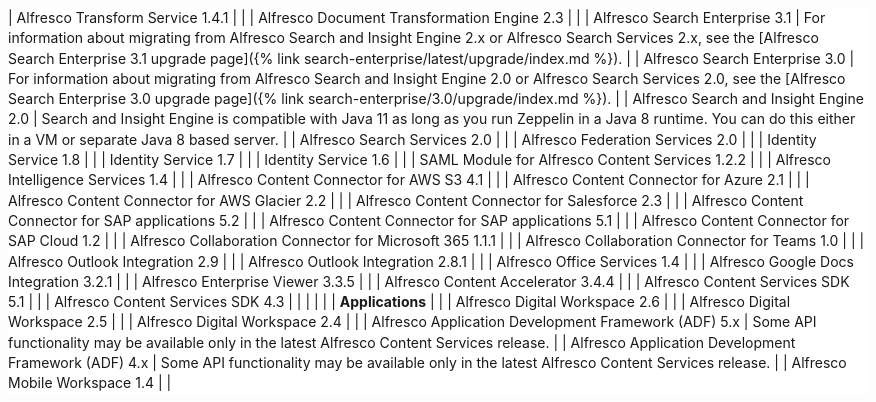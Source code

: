| Alfresco Transform Service 1.4.1 | |
| Alfresco Document Transformation Engine 2.3 | |
| Alfresco Search Enterprise 3.1 | For information about migrating from Alfresco Search and Insight Engine 2.x or Alfresco Search Services 2.x, see the [Alfresco Search Enterprise 3.1 upgrade page]({% link search-enterprise/latest/upgrade/index.md %}). |
| Alfresco Search Enterprise 3.0 | For information about migrating from Alfresco Search and Insight Engine 2.0 or Alfresco Search Services 2.0, see the [Alfresco Search Enterprise 3.0 upgrade page]({% link search-enterprise/3.0/upgrade/index.md %}). |
| Alfresco Search and Insight Engine 2.0 | Search and Insight Engine is compatible with Java 11 as long as you run Zeppelin in a Java 8 runtime. You can do this either in a VM or separate Java 8 based server. |
| Alfresco Search Services 2.0 | |
| Alfresco Federation Services 2.0 | |
| Identity Service 1.8 | |
| Identity Service 1.7 | |
| Identity Service 1.6 | |
| SAML Module for Alfresco Content Services 1.2.2 | |
| Alfresco Intelligence Services 1.4 | |
| Alfresco Content Connector for AWS S3 4.1 | |
| Alfresco Content Connector for Azure 2.1 | |
| Alfresco Content Connector for AWS Glacier 2.2 | |
| Alfresco Content Connector for Salesforce 2.3 | |
| Alfresco Content Connector for SAP applications 5.2 | |
| Alfresco Content Connector for SAP applications 5.1 | |
| Alfresco Content Connector for SAP Cloud 1.2 | |
| Alfresco Collaboration Connector for Microsoft 365 1.1.1 | |
| Alfresco Collaboration Connector for Teams 1.0 | |
| Alfresco Outlook Integration 2.9 | |
| Alfresco Outlook Integration 2.8.1 | |
| Alfresco Office Services 1.4 | |
| Alfresco Google Docs Integration 3.2.1 | |
| Alfresco Enterprise Viewer 3.3.5 | |
| Alfresco Content Accelerator 3.4.4 | |
| Alfresco Content Services SDK 5.1 | |
| Alfresco Content Services SDK 4.3 | |
| | |
| **Applications** | |
| Alfresco Digital Workspace 2.6 | |
| Alfresco Digital Workspace 2.5 | |
| Alfresco Digital Workspace 2.4 | |
| Alfresco Application Development Framework (ADF) 5.x | Some API functionality may be available only in the latest Alfresco Content Services release. |
| Alfresco Application Development Framework (ADF) 4.x | Some API functionality may be available only in the latest Alfresco Content Services release. |
| Alfresco Mobile Workspace 1.4 | |